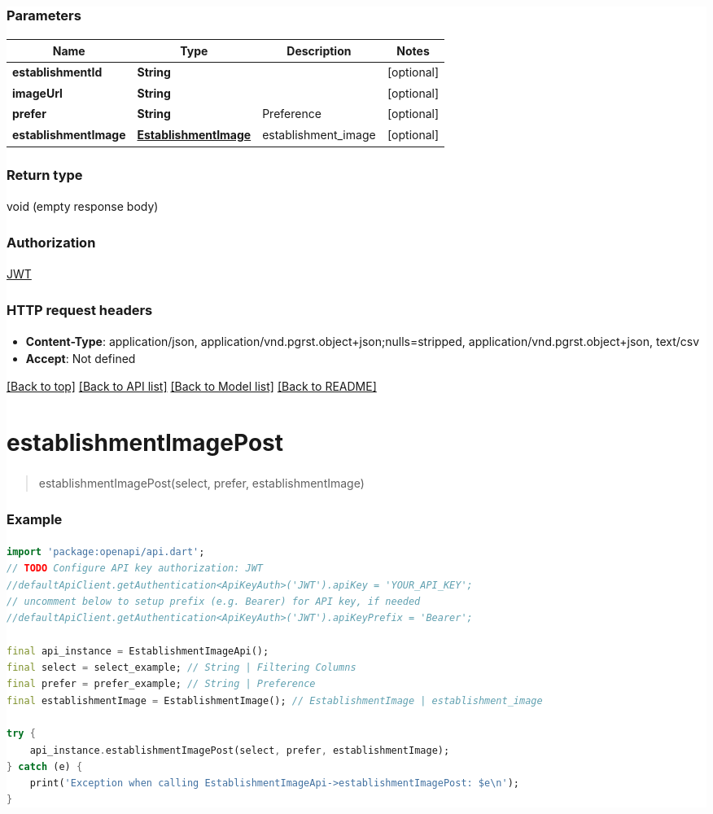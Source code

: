 ### Parameters

Name | Type | Description  | Notes
------------- | ------------- | ------------- | -------------
 **establishmentId** | **String**|  | [optional] 
 **imageUrl** | **String**|  | [optional] 
 **prefer** | **String**| Preference | [optional] 
 **establishmentImage** | [**EstablishmentImage**](EstablishmentImage.md)| establishment_image | [optional] 

### Return type

void (empty response body)

### Authorization

[JWT](../README.md#JWT)

### HTTP request headers

 - **Content-Type**: application/json, application/vnd.pgrst.object+json;nulls=stripped, application/vnd.pgrst.object+json, text/csv
 - **Accept**: Not defined

[[Back to top]](#) [[Back to API list]](../README.md#documentation-for-api-endpoints) [[Back to Model list]](../README.md#documentation-for-models) [[Back to README]](../README.md)

# **establishmentImagePost**
> establishmentImagePost(select, prefer, establishmentImage)



### Example
```dart
import 'package:openapi/api.dart';
// TODO Configure API key authorization: JWT
//defaultApiClient.getAuthentication<ApiKeyAuth>('JWT').apiKey = 'YOUR_API_KEY';
// uncomment below to setup prefix (e.g. Bearer) for API key, if needed
//defaultApiClient.getAuthentication<ApiKeyAuth>('JWT').apiKeyPrefix = 'Bearer';

final api_instance = EstablishmentImageApi();
final select = select_example; // String | Filtering Columns
final prefer = prefer_example; // String | Preference
final establishmentImage = EstablishmentImage(); // EstablishmentImage | establishment_image

try {
    api_instance.establishmentImagePost(select, prefer, establishmentImage);
} catch (e) {
    print('Exception when calling EstablishmentImageApi->establishmentImagePost: $e\n');
}
```
